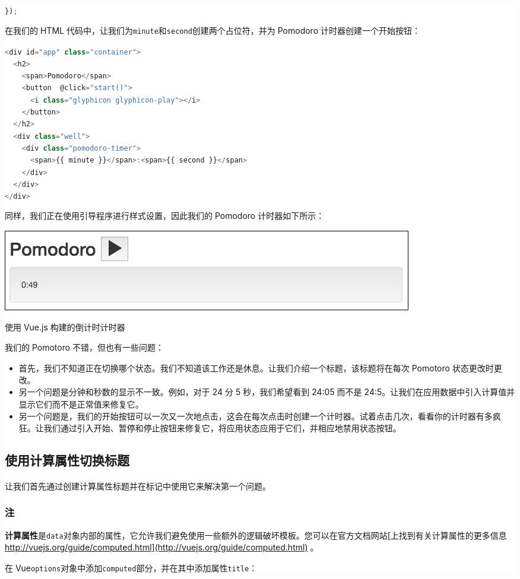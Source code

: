 ```js
}); 

```

在我们的 HTML 代码中，让我们为`minute`和`second`创建两个占位符，并为 Pomodoro 计时器创建一个开始按钮：

```js
<div id="app" class="container"> 
  <h2> 
    <span>Pomodoro</span> 
    <button  @click="start()"> 
      <i class="glyphicon glyphicon-play"></i> 
    </button> 
  </h2> 
  <div class="well"> 
    <div class="pomodoro-timer"> 
      <span>{{ minute }}</span>:<span>{{ second }}</span> 
    </div> 
  </div> 
</div> 

```

同样，我们正在使用引导程序进行样式设置，因此我们的 Pomodoro 计时器如下所示：

![Let's manage time!](img/image00234.jpeg)

使用 Vue.js 构建的倒计时计时器

我们的 Pomotoro 不错，但也有一些问题：

*   首先，我们不知道正在切换哪个状态。我们不知道该工作还是休息。让我们介绍一个标题，该标题将在每次 Pomotoro 状态更改时更改。
*   另一个问题是分钟和秒数的显示不一致。例如，对于 24 分 5 秒，我们希望看到 24:05 而不是 24:5。让我们在应用数据中引入计算值并显示它们而不是正常值来修复它。
*   另一个问题是，我们的开始按钮可以一次又一次地点击，这会在每次点击时创建一个计时器。试着点击几次，看看你的计时器有多疯狂。让我们通过引入开始、暂停和停止按钮来修复它，将应用状态应用于它们，并相应地禁用状态按钮。

## 使用计算属性切换标题

让我们首先通过创建计算属性标题并在标记中使用它来解决第一个问题。

### 注

**计算属性**是`data`对象内部的属性，它允许我们避免使用一些额外的逻辑破坏模板。您可以在官方文档网站[上找到有关计算属性的更多信息 http://vuejs.org/guide/computed.html](http://vuejs.org/guide/computed.html) 。

在 Vue`options`对象中添加`computed`部分，并在其中添加属性`title`：
